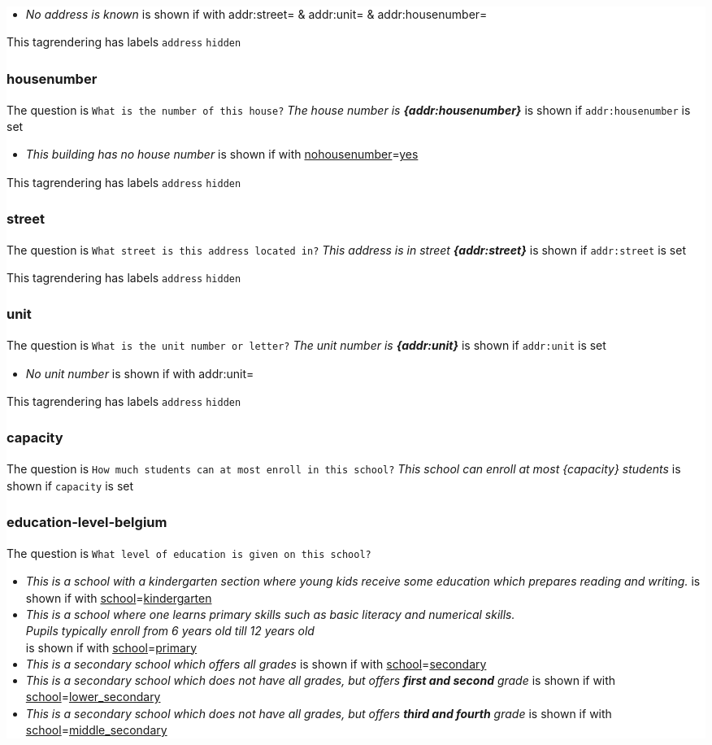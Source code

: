  -  *No address is known* is shown if with addr:street= & addr:unit= & addr:housenumber=

This tagrendering has labels 
`address`
`hidden`

### housenumber

The question is `What is the number of this house?`
*The house number is <b>{addr:housenumber}</b>* is shown if `addr:housenumber` is set

 -  *This building has no house number* is shown if with <a href='https://wiki.openstreetmap.org/wiki/Key:nohousenumber' target='_blank'>nohousenumber</a>=<a href='https://wiki.openstreetmap.org/wiki/Tag:nohousenumber%3Dyes' target='_blank'>yes</a>

This tagrendering has labels 
`address`
`hidden`

### street

The question is `What street is this address located in?`
*This address is in street <b>{addr:street}</b>* is shown if `addr:street` is set

This tagrendering has labels 
`address`
`hidden`

### unit

The question is `What is the unit number or letter?`
*The unit number is <b>{addr:unit}</b>* is shown if `addr:unit` is set

 -  *No unit number* is shown if with addr:unit=

This tagrendering has labels 
`address`
`hidden`

### capacity

The question is `How much students can at most enroll in this school?`
*This school can enroll at most {capacity} students* is shown if `capacity` is set

### education-level-belgium

The question is `What level of education is given on this school?`

 -  *This is a school with a kindergarten section where young kids receive some education which prepares reading and writing.* is shown if with <a href='https://wiki.openstreetmap.org/wiki/Key:school' target='_blank'>school</a>=<a href='https://wiki.openstreetmap.org/wiki/Tag:school%3Dkindergarten' target='_blank'>kindergarten</a>
 -  *This is a school where one learns primary skills such as basic literacy and numerical skills. <div class='subtle'>Pupils typically enroll from 6 years old till 12 years old</div>* is shown if with <a href='https://wiki.openstreetmap.org/wiki/Key:school' target='_blank'>school</a>=<a href='https://wiki.openstreetmap.org/wiki/Tag:school%3Dprimary' target='_blank'>primary</a>
 -  *This is a secondary school which offers all grades* is shown if with <a href='https://wiki.openstreetmap.org/wiki/Key:school' target='_blank'>school</a>=<a href='https://wiki.openstreetmap.org/wiki/Tag:school%3Dsecondary' target='_blank'>secondary</a>
 -  *This is a secondary school which does <i>not</i> have all grades, but offers <b>first and second</b> grade* is shown if with <a href='https://wiki.openstreetmap.org/wiki/Key:school' target='_blank'>school</a>=<a href='https://wiki.openstreetmap.org/wiki/Tag:school%3Dlower_secondary' target='_blank'>lower_secondary</a>
 -  *This is a secondary school which does <i>not</i> have all grades, but offers <b>third and fourth</b> grade* is shown if with <a href='https://wiki.openstreetmap.org/wiki/Key:school' target='_blank'>school</a>=<a href='https://wiki.openstreetmap.org/wiki/Tag:school%3Dmiddle_secondary' target='_blank'>middle_secondary</a>